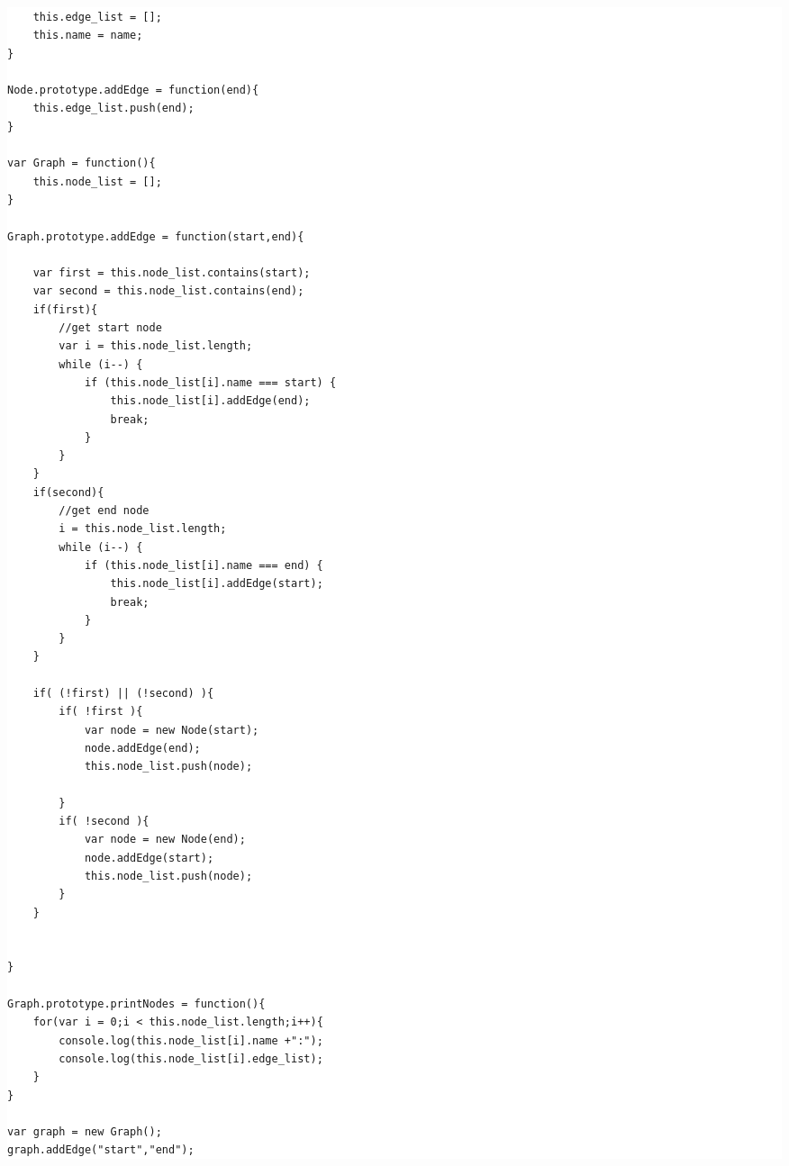 ```
	this.edge_list = [];
	this.name = name;
}

Node.prototype.addEdge = function(end){
	this.edge_list.push(end);
}

var Graph = function(){
	this.node_list = [];
}

Graph.prototype.addEdge = function(start,end){

	var first = this.node_list.contains(start);
	var second = this.node_list.contains(end);
	if(first){
		//get start node
		var i = this.node_list.length;
	    while (i--) {
	        if (this.node_list[i].name === start) {
	        	this.node_list[i].addEdge(end);
	        	break;    
	        }
	    }
	}
	if(second){
	    //get end node
		i = this.node_list.length;
	    while (i--) {
	        if (this.node_list[i].name === end) {
	        	this.node_list[i].addEdge(start);
	        	break;    
	        }
	    }
	}

	if( (!first) || (!second) ){
		if( !first ){
			var node = new Node(start);
			node.addEdge(end);
			this.node_list.push(node);
			
		}
		if( !second ){
			var node = new Node(end);
			node.addEdge(start);
			this.node_list.push(node);
		}
	} 
	
	
}

Graph.prototype.printNodes = function(){
	for(var i = 0;i < this.node_list.length;i++){
		console.log(this.node_list[i].name +":");
		console.log(this.node_list[i].edge_list);
	}
}

var graph = new Graph();
graph.addEdge("start","end");
```